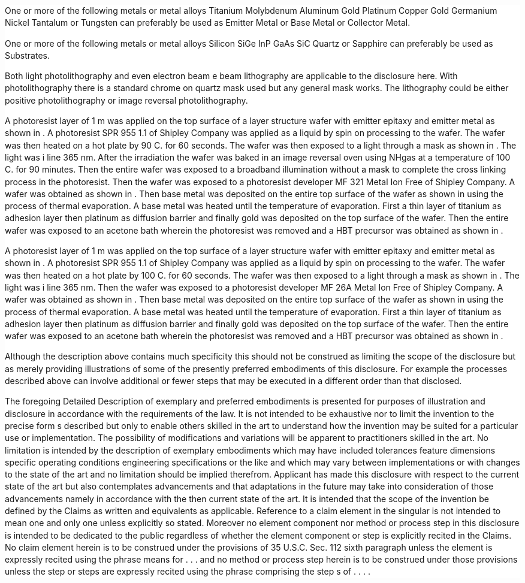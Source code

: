 One or more of the following metals or metal alloys Titanium Molybdenum Aluminum Gold Platinum Copper Gold Germanium Nickel Tantalum or Tungsten can preferably be used as Emitter Metal or Base Metal or Collector Metal.

One or more of the following metals or metal alloys Silicon SiGe InP GaAs SiC Quartz or Sapphire can preferably be used as Substrates.

Both light photolithography and even electron beam e beam lithography are applicable to the disclosure here. With photolithography there is a standard chrome on quartz mask used but any general mask works. The lithography could be either positive photolithography or image reversal photolithography.

A photoresist layer of 1 m was applied on the top surface of a layer structure wafer with emitter epitaxy and emitter metal as shown in . A photoresist SPR 955 1.1 of Shipley Company was applied as a liquid by spin on processing to the wafer. The wafer was then heated on a hot plate by 90 C. for 60 seconds. The wafer was then exposed to a light through a mask as shown in . The light was i line 365 nm. After the irradiation the wafer was baked in an image reversal oven using NHgas at a temperature of 100 C. for 90 minutes. Then the entire wafer was exposed to a broadband illumination without a mask to complete the cross linking process in the photoresist. Then the wafer was exposed to a photoresist developer MF 321 Metal Ion Free of Shipley Company. A wafer was obtained as shown in . Then base metal was deposited on the entire top surface of the wafer as shown in using the process of thermal evaporation. A base metal was heated until the temperature of evaporation. First a thin layer of titanium as adhesion layer then platinum as diffusion barrier and finally gold was deposited on the top surface of the wafer. Then the entire wafer was exposed to an acetone bath wherein the photoresist was removed and a HBT precursor was obtained as shown in .

A photoresist layer of 1 m was applied on the top surface of a layer structure wafer with emitter epitaxy and emitter metal as shown in . A photoresist SPR 955 1.1 of Shipley Company was applied as a liquid by spin on processing to the wafer. The wafer was then heated on a hot plate by 100 C. for 60 seconds. The wafer was then exposed to a light through a mask as shown in . The light was i line 365 nm. Then the wafer was exposed to a photoresist developer MF 26A Metal Ion Free of Shipley Company. A wafer was obtained as shown in . Then base metal was deposited on the entire top surface of the wafer as shown in using the process of thermal evaporation. A base metal was heated until the temperature of evaporation. First a thin layer of titanium as adhesion layer then platinum as diffusion barrier and finally gold was deposited on the top surface of the wafer. Then the entire wafer was exposed to an acetone bath wherein the photoresist was removed and a HBT precursor was obtained as shown in .

Although the description above contains much specificity this should not be construed as limiting the scope of the disclosure but as merely providing illustrations of some of the presently preferred embodiments of this disclosure. For example the processes described above can involve additional or fewer steps that may be executed in a different order than that disclosed.

The foregoing Detailed Description of exemplary and preferred embodiments is presented for purposes of illustration and disclosure in accordance with the requirements of the law. It is not intended to be exhaustive nor to limit the invention to the precise form s described but only to enable others skilled in the art to understand how the invention may be suited for a particular use or implementation. The possibility of modifications and variations will be apparent to practitioners skilled in the art. No limitation is intended by the description of exemplary embodiments which may have included tolerances feature dimensions specific operating conditions engineering specifications or the like and which may vary between implementations or with changes to the state of the art and no limitation should be implied therefrom. Applicant has made this disclosure with respect to the current state of the art but also contemplates advancements and that adaptations in the future may take into consideration of those advancements namely in accordance with the then current state of the art. It is intended that the scope of the invention be defined by the Claims as written and equivalents as applicable. Reference to a claim element in the singular is not intended to mean one and only one unless explicitly so stated. Moreover no element component nor method or process step in this disclosure is intended to be dedicated to the public regardless of whether the element component or step is explicitly recited in the Claims. No claim element herein is to be construed under the provisions of 35 U.S.C. Sec. 112 sixth paragraph unless the element is expressly recited using the phrase means for . . . and no method or process step herein is to be construed under those provisions unless the step or steps are expressly recited using the phrase comprising the step s of . . . . 

